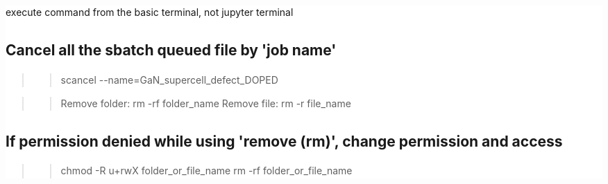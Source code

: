 execute command from the basic terminal, not jupyter terminal

## Cancel all the sbatch queued file by 'job name'
>> scancel --name=GaN_supercell_defect_DOPED

>> Remove folder: rm -rf folder_name
>> Remove file: rm -r file_name
## If permission denied while using 'remove (rm)', change permission and access
>> chmod -R u+rwX folder_or_file_name
>> rm -rf folder_or_file_name
